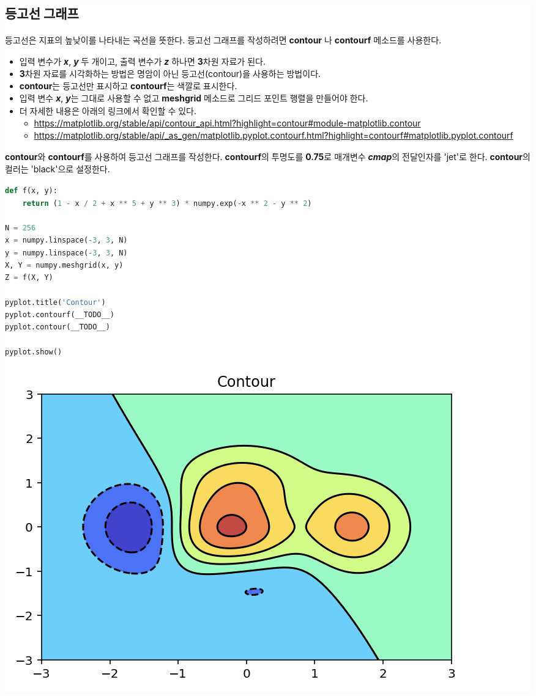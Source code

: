 ## 등고선 그래프
등고선은 지표의 높낮이를 나타내는 곡선을 뜻한다. 등고선 그래프를 작성하려면 **contour** 나 **contourf** 메소드를 사용한다.

- 입력 변수가 ***x***, ***y*** 두 개이고, 출력 변수가 ***z*** 하나면 **3**차원 자료가 된다.
- **3**차원 자료를 시각화하는 방법은 명암이 아닌 등고선(contour)을 사용하는 방법이다.
- **contour**는 등고선만 표시하고 **contourf**는 색깔로 표시한다.
- 입력 변수 ***x***, ***y***는 그대로 사용할 수 없고 **meshgrid** 메소드로 그리드 포인트 행렬을 만들어야 한다.
- 더 자세한 내용은 아래의 링크에서 확인할 수 있다.
  + https://matplotlib.org/stable/api/contour_api.html?highlight=contour#module-matplotlib.contour
  + https://matplotlib.org/stable/api/_as_gen/matplotlib.pyplot.contourf.html?highlight=contourf#matplotlib.pyplot.contourf

**contour**와 **contourf**를 사용하여 등고선 그래프를 작성한다. **contourf**의 투명도를 **0.75**로 매개변수 ***cmap***의 전달인자를 'jet'로 한다. **contour**의 컬러는 'black'으로 설정한다.

```python
def f(x, y):
    return (1 - x / 2 + x ** 5 + y ** 3) * numpy.exp(-x ** 2 - y ** 2)

N = 256
x = numpy.linspace(-3, 3, N)
y = numpy.linspace(-3, 3, N)
X, Y = numpy.meshgrid(x, y)
Z = f(X, Y)

pyplot.title('Contour')
pyplot.contourf(__TODO__)
pyplot.contour(__TODO__)

pyplot.show()
```

![matplot35](img/matplot-contour.png)
